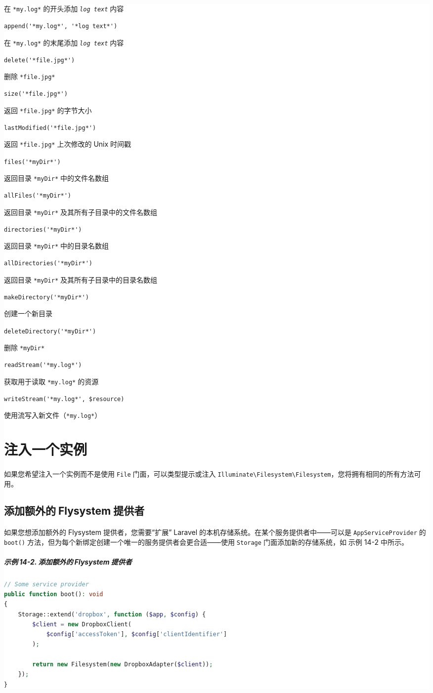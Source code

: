 在 `*my.log*` 的开头添加 *`log text`* 内容

`append('*my.log*', '*log text*')`

在 `*my.log*` 的末尾添加 *`log text`* 内容

`delete('*file.jpg*')`

删除 `*file.jpg*`

`size('*file.jpg*')`

返回 `*file.jpg*` 的字节大小

`lastModified('*file.jpg*')`

返回 `*file.jpg*` 上次修改的 Unix 时间戳

`files('*myDir*')`

返回目录 `*myDir*` 中的文件名数组

`allFiles('*myDir*')`

返回目录 `*myDir*` 及其所有子目录中的文件名数组

`directories('*myDir*')`

返回目录 `*myDir*` 中的目录名数组

`allDirectories('*myDir*')`

返回目录 `*myDir*` 及其所有子目录中的目录名数组

`makeDirectory('*myDir*')`

创建一个新目录

`deleteDirectory('*myDir*')`

删除 `*myDir*`

`readStream('*my.log*')`

获取用于读取 `*my.log*` 的资源

`writeStream('*my.log*', $resource)`

使用流写入新文件（`*my.log*`）

# 注入一个实例

如果您希望注入一个实例而不是使用 `File` 门面，可以类型提示或注入 `Illuminate\Filesystem\Filesystem`，您将拥有相同的所有方法可用。

## 添加额外的 Flysystem 提供者

如果您想添加额外的 Flysystem 提供者，您需要“扩展” Laravel 的本机存储系统。在某个服务提供者中——可以是 `AppServiceProvider` 的 `boot()` 方法，但为每个新绑定创建一个唯一的服务提供者会更合适——使用 `Storage` 门面添加新的存储系统，如 示例 14-2 中所示。

##### 示例 14-2\. 添加额外的 Flysystem 提供者

```php
// Some service provider
public function boot(): void
{
    Storage::extend('dropbox', function ($app, $config) {
        $client = new DropboxClient(
            $config['accessToken'], $config['clientIdentifier']
        );

        return new Filesystem(new DropboxAdapter($client));
    });
}
```
